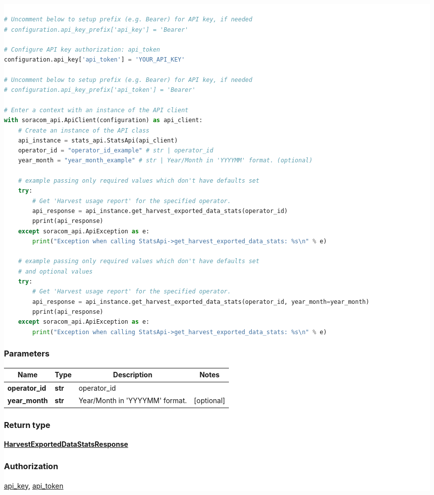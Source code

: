 ```python

# Uncomment below to setup prefix (e.g. Bearer) for API key, if needed
# configuration.api_key_prefix['api_key'] = 'Bearer'

# Configure API key authorization: api_token
configuration.api_key['api_token'] = 'YOUR_API_KEY'

# Uncomment below to setup prefix (e.g. Bearer) for API key, if needed
# configuration.api_key_prefix['api_token'] = 'Bearer'

# Enter a context with an instance of the API client
with soracom_api.ApiClient(configuration) as api_client:
    # Create an instance of the API class
    api_instance = stats_api.StatsApi(api_client)
    operator_id = "operator_id_example" # str | operator_id
    year_month = "year_month_example" # str | Year/Month in 'YYYYMM' format. (optional)

    # example passing only required values which don't have defaults set
    try:
        # Get 'Harvest usage report' for the specified operator.
        api_response = api_instance.get_harvest_exported_data_stats(operator_id)
        pprint(api_response)
    except soracom_api.ApiException as e:
        print("Exception when calling StatsApi->get_harvest_exported_data_stats: %s\n" % e)

    # example passing only required values which don't have defaults set
    # and optional values
    try:
        # Get 'Harvest usage report' for the specified operator.
        api_response = api_instance.get_harvest_exported_data_stats(operator_id, year_month=year_month)
        pprint(api_response)
    except soracom_api.ApiException as e:
        print("Exception when calling StatsApi->get_harvest_exported_data_stats: %s\n" % e)
```


### Parameters

Name | Type | Description  | Notes
------------- | ------------- | ------------- | -------------
 **operator_id** | **str**| operator_id |
 **year_month** | **str**| Year/Month in &#39;YYYYMM&#39; format. | [optional]

### Return type

[**HarvestExportedDataStatsResponse**](HarvestExportedDataStatsResponse.md)

### Authorization

[api_key](../README.md#api_key), [api_token](../README.md#api_token)
